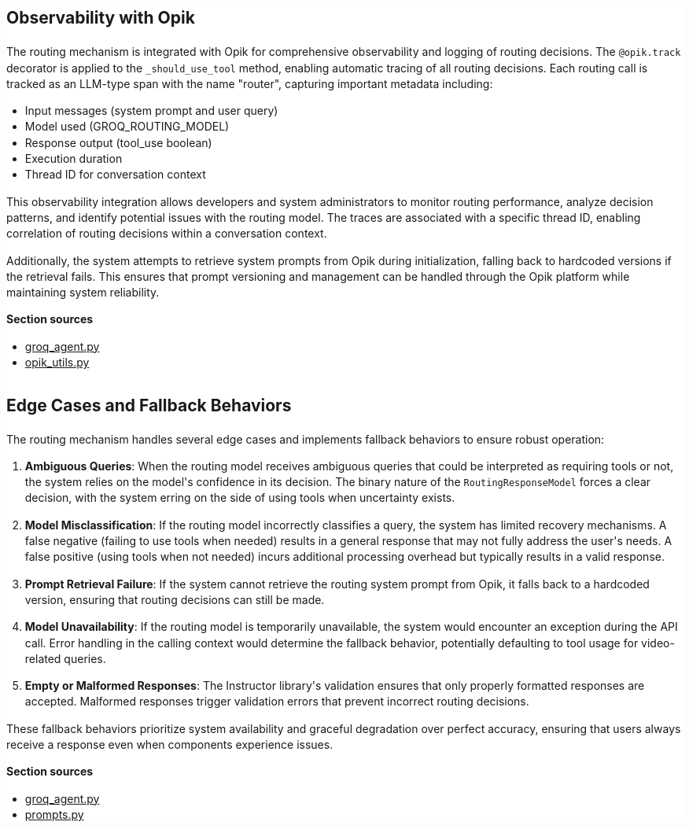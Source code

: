 ## Observability with Opik
The routing mechanism is integrated with Opik for comprehensive observability and logging of routing decisions. The `@opik.track` decorator is applied to the `_should_use_tool` method, enabling automatic tracing of all routing decisions. Each routing call is tracked as an LLM-type span with the name "router", capturing important metadata including:

- Input messages (system prompt and user query)
- Model used (GROQ_ROUTING_MODEL)
- Response output (tool_use boolean)
- Execution duration
- Thread ID for conversation context

This observability integration allows developers and system administrators to monitor routing performance, analyze decision patterns, and identify potential issues with the routing model. The traces are associated with a specific thread ID, enabling correlation of routing decisions within a conversation context.

Additionally, the system attempts to retrieve system prompts from Opik during initialization, falling back to hardcoded versions if the retrieval fails. This ensures that prompt versioning and management can be handled through the Opik platform while maintaining system reliability.

**Section sources**
- [groq_agent.py](file://vaas-api/src/vaas_api/agent/groq/groq_agent.py#L76-L87)
- [opik_utils.py](file://vaas-api/src/vaas_api/opik_utils.py#L1-L44)

## Edge Cases and Fallback Behaviors
The routing mechanism handles several edge cases and implements fallback behaviors to ensure robust operation:

1. **Ambiguous Queries**: When the routing model receives ambiguous queries that could be interpreted as requiring tools or not, the system relies on the model's confidence in its decision. The binary nature of the `RoutingResponseModel` forces a clear decision, with the system erring on the side of using tools when uncertainty exists.

2. **Model Misclassification**: If the routing model incorrectly classifies a query, the system has limited recovery mechanisms. A false negative (failing to use tools when needed) results in a general response that may not fully address the user's needs. A false positive (using tools when not needed) incurs additional processing overhead but typically results in a valid response.

3. **Prompt Retrieval Failure**: If the system cannot retrieve the routing system prompt from Opik, it falls back to a hardcoded version, ensuring that routing decisions can still be made.

4. **Model Unavailability**: If the routing model is temporarily unavailable, the system would encounter an exception during the API call. Error handling in the calling context would determine the fallback behavior, potentially defaulting to tool usage for video-related queries.

5. **Empty or Malformed Responses**: The Instructor library's validation ensures that only properly formatted responses are accepted. Malformed responses trigger validation errors that prevent incorrect routing decisions.

These fallback behaviors prioritize system availability and graceful degradation over perfect accuracy, ensuring that users always receive a response even when components experience issues.

**Section sources**
- [groq_agent.py](file://vaas-api/src/vaas_api/agent/groq/groq_agent.py#L76-L87)
- [prompts.py](file://vaas-mcp/src/vaas_mcp/prompts.py#L1-L40)
